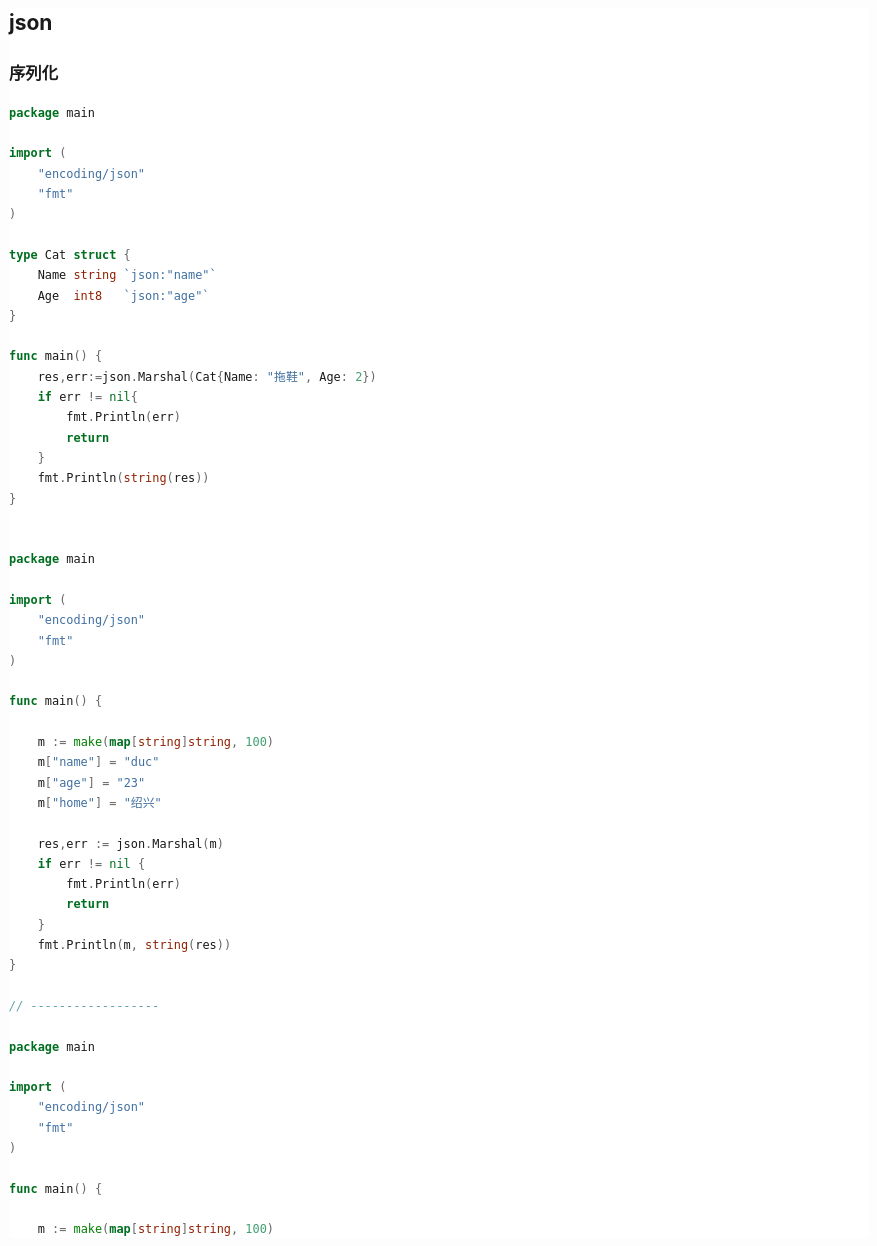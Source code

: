 



## json 

### 序列化

```go
package main

import (
	"encoding/json"
	"fmt"
)

type Cat struct {
	Name string `json:"name"`
	Age  int8   `json:"age"`
}

func main() {
	res,err:=json.Marshal(Cat{Name: "拖鞋", Age: 2})
	if err != nil{
		fmt.Println(err)
		return
	}
	fmt.Println(string(res))
}


package main

import (
	"encoding/json"
	"fmt"
)

func main() {

	m := make(map[string]string, 100)
	m["name"] = "duc"
	m["age"] = "23"
	m["home"] = "绍兴"

	res,err := json.Marshal(m)
	if err != nil {
		fmt.Println(err)
		return
	}
	fmt.Println(m, string(res))
}

// ------------------

package main

import (
	"encoding/json"
	"fmt"
)

func main() {

	m := make(map[string]string, 100)
```
